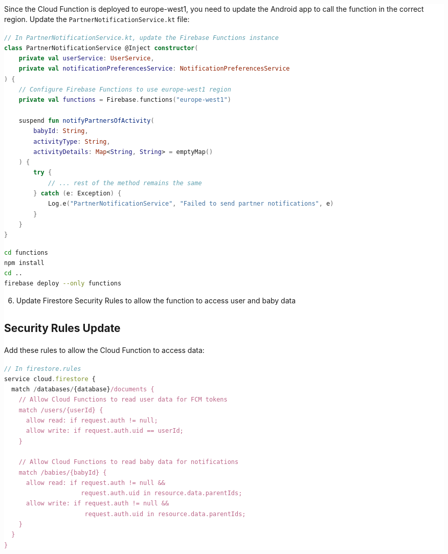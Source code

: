 Since the Cloud Function is deployed to europe-west1, you need to update the Android app to call the function in the correct region. Update the `PartnerNotificationService.kt` file:

```kotlin
// In PartnerNotificationService.kt, update the Firebase Functions instance
class PartnerNotificationService @Inject constructor(
    private val userService: UserService,
    private val notificationPreferencesService: NotificationPreferencesService
) {
    // Configure Firebase Functions to use europe-west1 region
    private val functions = Firebase.functions("europe-west1")
    
    suspend fun notifyPartnersOfActivity(
        babyId: String,
        activityType: String,
        activityDetails: Map<String, String> = emptyMap()
    ) {
        try {
            // ... rest of the method remains the same
        } catch (e: Exception) {
            Log.e("PartnerNotificationService", "Failed to send partner notifications", e)
        }
    }
}
```
   ```bash
   cd functions
   npm install
   cd ..
   firebase deploy --only functions
   ```

6. Update Firestore Security Rules to allow the function to access user and baby data

## Security Rules Update

Add these rules to allow the Cloud Function to access data:

```javascript
// In firestore.rules
service cloud.firestore {
  match /databases/{database}/documents {
    // Allow Cloud Functions to read user data for FCM tokens
    match /users/{userId} {
      allow read: if request.auth != null;
      allow write: if request.auth.uid == userId;
    }
    
    // Allow Cloud Functions to read baby data for notifications
    match /babies/{babyId} {
      allow read: if request.auth != null && 
                     request.auth.uid in resource.data.parentIds;
      allow write: if request.auth != null && 
                      request.auth.uid in resource.data.parentIds;
    }
  }
}
```
